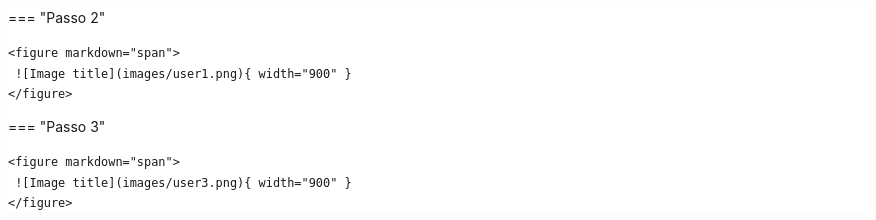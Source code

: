 
=== "Passo 2"

    <figure markdown="span">
     ![Image title](images/user1.png){ width="900" }
    </figure>


=== "Passo 3"

    <figure markdown="span">
     ![Image title](images/user3.png){ width="900" }
    </figure>
